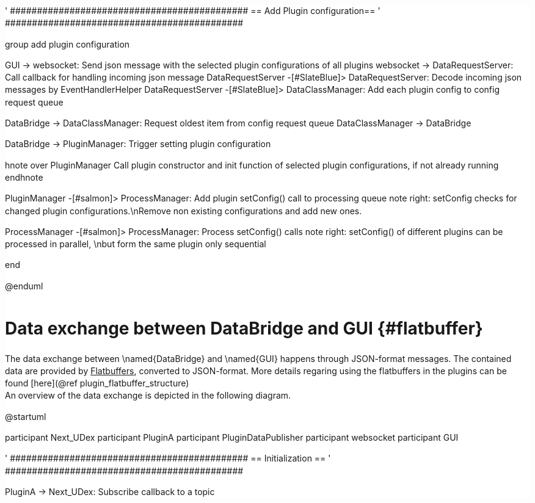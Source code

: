 
' ############################################
== Add Plugin configuration==
' ############################################

group add plugin configuration

GUI -> websocket: Send json message with the selected plugin configurations of all plugins
websocket -> DataRequestServer: Call callback for handling incoming json message
DataRequestServer -[#SlateBlue]> DataRequestServer: Decode incoming json messages by EventHandlerHelper
DataRequestServer -[#SlateBlue]> DataClassManager: Add each plugin config to config request queue

DataBridge -> DataClassManager: Request oldest item from config request queue
DataClassManager -> DataBridge

DataBridge -> PluginManager: Trigger setting plugin configuration

hnote over PluginManager
Call plugin constructor and init function of selected plugin configurations,
if not already running
endhnote

PluginManager -[#salmon]> ProcessManager: Add plugin setConfig() call to processing queue
note right: setConfig checks for changed plugin configurations.\nRemove non existing configurations and add new ones.

ProcessManager -[#salmon]> ProcessManager: Process setConfig() calls
note right: setConfig() of different plugins can be processed in parallel, \nbut form the same plugin only sequential

end

@enduml

# Data exchange between DataBridge and GUI {#flatbuffer}

The data exchange between \named{DataBridge} and \named{GUI} happens through JSON-format messages. The contained data are provided by [Flatbuffers](https://google.github.io/flatbuffers/), converted to JSON-format. More details regaring using the flatbuffers in the plugins can be found [here](@ref plugin_flatbuffer_structure)
<br>
An overview of the data exchange is depicted in the following diagram.

@startuml

participant Next_UDex
participant PluginA
participant PluginDataPublisher
participant websocket
participant GUI

' ############################################
== Initialization ==
' ############################################

PluginA -> Next_UDex: Subscribe callback to a topic
